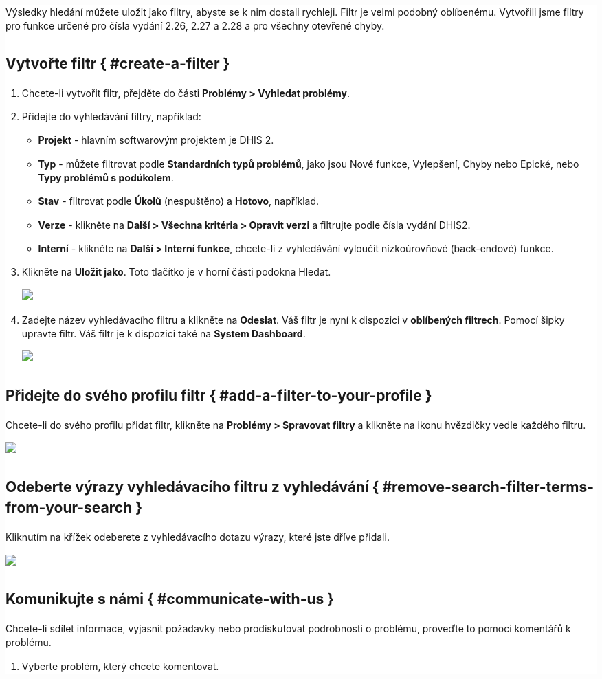 Výsledky hledání můžete uložit jako filtry, abyste se k nim dostali rychleji. Filtr je velmi podobný oblíbenému. Vytvořili jsme filtry pro funkce určené pro čísla vydání 2.26, 2.27 a 2.28 a pro všechny otevřené chyby.

## Vytvořte filtr { #create-a-filter }

1.  Chcete-li vytvořit filtr, přejděte do části **Problémy \> Vyhledat problémy**.

2.  Přidejte do vyhledávání filtry, například:

    - **Projekt** - hlavním softwarovým projektem je DHIS 2.

    - **Typ** - můžete filtrovat podle **Standardních typů problémů**, jako jsou Nové funkce, Vylepšení, Chyby nebo Epické, nebo **Typy problémů s podúkolem**.

    - **Stav** - filtrovat podle **Úkolů** (nespuštěno) a **Hotovo**, například.

    - **Verze** - klikněte na **Další \> Všechna kritéria \> Opravit verzi** a filtrujte podle čísla vydání DHIS2.

    - **Interní** - klikněte na **Další \> Interní funkce**, chcete-li z vyhledávání vyloučit nízkoúrovňové (back-endové) funkce.

3.  Klikněte na **Uložit jako**. Toto tlačítko je v horní části podokna Hledat.

    ![](resources/images/jira_save.png)

4.  Zadejte název vyhledávacího filtru a klikněte na **Odeslat**. Váš filtr je nyní k dispozici v **oblíbených filtrech**. Pomocí šipky upravte filtr. Váš filtr je k dispozici také na **System Dashboard**.

    ![](resources/images/jira_favorite_filters.png)

## Přidejte do svého profilu filtr { #add-a-filter-to-your-profile }

Chcete-li do svého profilu přidat filtr, klikněte na **Problémy \> Spravovat filtry** a klikněte na ikonu hvězdičky vedle každého filtru.

![](resources/images/jira_manage_filters.png)

## Odeberte výrazy vyhledávacího filtru z vyhledávání { #remove-search-filter-terms-from-your-search }

Kliknutím na křížek odeberete z vyhledávacího dotazu výrazy, které jste dříve přidali.

![](resources/images/jira_remove_filters.png)

## Komunikujte s námi { #communicate-with-us }

Chcete-li sdílet informace, vyjasnit požadavky nebo prodiskutovat podrobnosti o problému, proveďte to pomocí komentářů k problému.

1.  Vyberte problém, který chcete komentovat.
